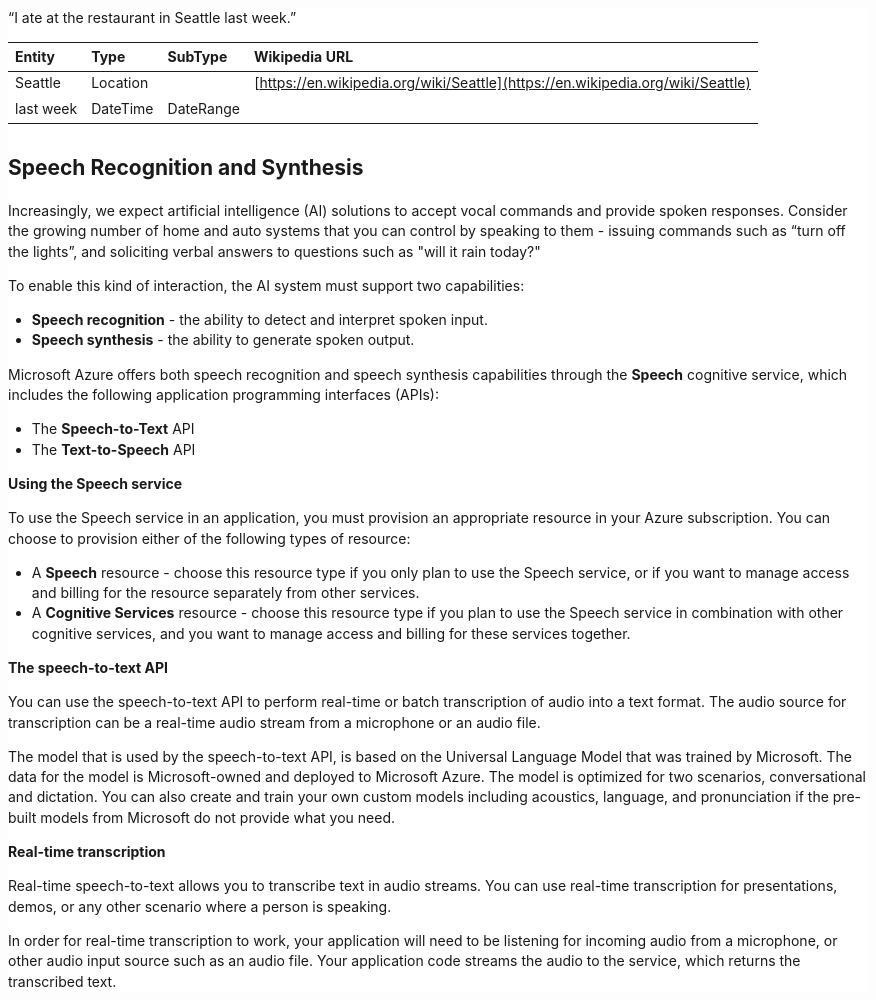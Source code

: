 “I ate at the restaurant in Seattle last week.”

| Entity | Type | SubType | Wikipedia URL |
| :--- | :--- | :--- | :--- |
| Seattle | Location |  | [https://en.wikipedia.org/wiki/Seattle](https://en.wikipedia.org/wiki/Seattle) |
| last week | DateTime | DateRange |  |

## Speech Recognition and Synthesis <a id="1024005"></a>

Increasingly, we expect artificial intelligence \(AI\) solutions to accept vocal commands and provide spoken responses. Consider the growing number of home and auto systems that you can control by speaking to them - issuing commands such as “turn off the lights”, and soliciting verbal answers to questions such as "will it rain today?"

To enable this kind of interaction, the AI system must support two capabilities:

* **Speech recognition** - the ability to detect and interpret spoken input.
* **Speech synthesis** - the ability to generate spoken output.

Microsoft Azure offers both speech recognition and speech synthesis capabilities through the **Speech** cognitive service, which includes the following application programming interfaces \(APIs\):

* The **Speech-to-Text** API
* The **Text-to-Speech** API

**Using the Speech service**

To use the Speech service in an application, you must provision an appropriate resource in your Azure subscription. You can choose to provision either of the following types of resource:

* A **Speech** resource - choose this resource type if you only plan to use the Speech service, or if you want to manage access and billing for the resource separately from other services.
* A **Cognitive Services** resource - choose this resource type if you plan to use the Speech service in combination with other cognitive services, and you want to manage access and billing for these services together.

**The speech-to-text API**

You can use the speech-to-text API to perform real-time or batch transcription of audio into a text format. The audio source for transcription can be a real-time audio stream from a microphone or an audio file.

The model that is used by the speech-to-text API, is based on the Universal Language Model that was trained by Microsoft. The data for the model is Microsoft-owned and deployed to Microsoft Azure. The model is optimized for two scenarios, conversational and dictation. You can also create and train your own custom models including acoustics, language, and pronunciation if the pre-built models from Microsoft do not provide what you need.

**Real-time transcription**

Real-time speech-to-text allows you to transcribe text in audio streams. You can use real-time transcription for presentations, demos, or any other scenario where a person is speaking.

In order for real-time transcription to work, your application will need to be listening for incoming audio from a microphone, or other audio input source such as an audio file. Your application code streams the audio to the service, which returns the transcribed text.
